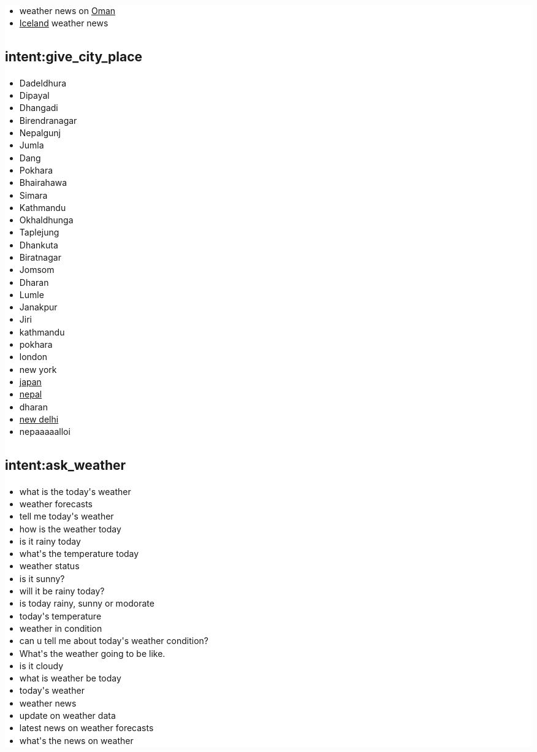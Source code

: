 - weather news on [Oman](country)
- [Iceland](country) weather news

## intent:give_city_place
- Dadeldhura
- Dipayal
- Dhangadi
- Birendranagar
- Nepalgunj
- Jumla
- Dang
- Pokhara
- Bhairahawa
- Simara
- Kathmandu
- Okhaldhunga
- Taplejung
- Dhankuta
- Biratnagar
- Jomsom
- Dharan
- Lumle
- Janakpur
- Jiri
- kathmandu
- pokhara
- london
- new york
- [japan](country)
- [nepal](country)
- dharan
- [new delhi](place)
- nepaaaaalloi

## intent:ask_weather
- what is the today's weather
- weather forecasts
- tell me today's weather
- how is the weather today
- is it rainy today
- what's the temperature today
- weather status
- is it sunny?
- will it be rainy today?
- is today rainy, sunny or modorate
- today's temperature
- weather in condition
- can u tell me about today's weather condition?
- What's the weather going to be like.
- is it cloudy
- what is weather be today
- today's weather
- weather news
- update on weather data
- latest news on weather forecasts
- what's the news on weather
